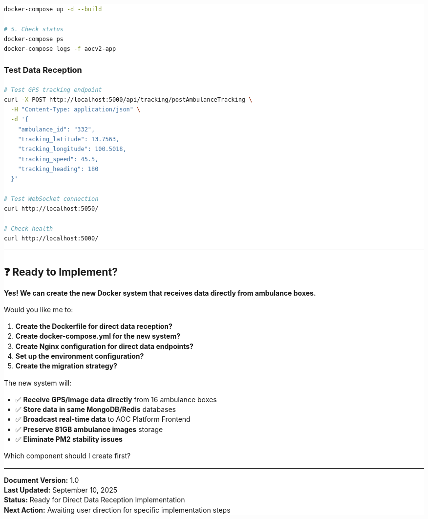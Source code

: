 ```bash
docker-compose up -d --build

# 5. Check status
docker-compose ps
docker-compose logs -f aocv2-app
```

### **Test Data Reception**
```bash
# Test GPS tracking endpoint
curl -X POST http://localhost:5000/api/tracking/postAmbulanceTracking \
  -H "Content-Type: application/json" \
  -d '{
    "ambulance_id": "332",
    "tracking_latitude": 13.7563,
    "tracking_longitude": 100.5018,
    "tracking_speed": 45.5,
    "tracking_heading": 180
  }'

# Test WebSocket connection
curl http://localhost:5050/

# Check health
curl http://localhost:5000/
```

---

## ❓ Ready to Implement?

**Yes! We can create the new Docker system that receives data directly from ambulance boxes.**

Would you like me to:
1. **Create the Dockerfile for direct data reception?**
2. **Create docker-compose.yml for the new system?**
3. **Create Nginx configuration for direct data endpoints?**
4. **Set up the environment configuration?**
5. **Create the migration strategy?**

The new system will:
- ✅ **Receive GPS/Image data directly** from 16 ambulance boxes
- ✅ **Store data in same MongoDB/Redis** databases
- ✅ **Broadcast real-time data** to AOC Platform Frontend
- ✅ **Preserve 81GB ambulance images** storage
- ✅ **Eliminate PM2 stability issues**

Which component should I create first?

---

**Document Version:** 1.0  
**Last Updated:** September 10, 2025  
**Status:** Ready for Direct Data Reception Implementation  
**Next Action:** Awaiting user direction for specific implementation steps
